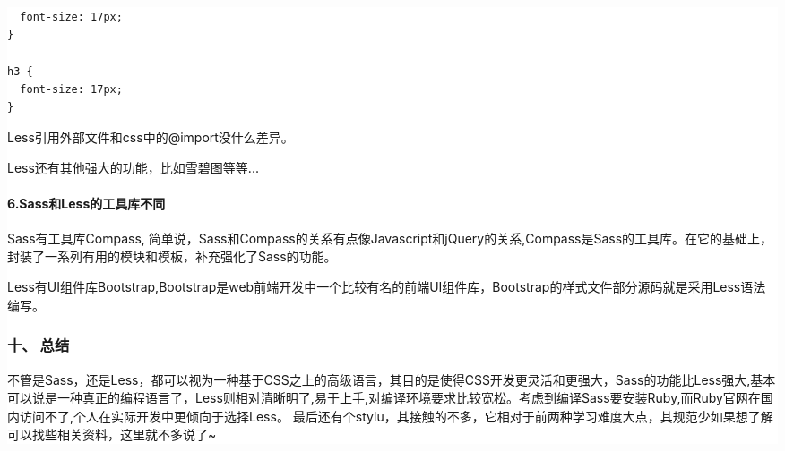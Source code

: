 ```
  font-size: 17px;
}
 
h3 {
  font-size: 17px;
}
```
Less引用外部文件和css中的@import没什么差异。

Less还有其他强大的功能，比如雪碧图等等...
#### 6.Sass和Less的工具库不同
Sass有工具库Compass, 简单说，Sass和Compass的关系有点像Javascript和jQuery的关系,Compass是Sass的工具库。在它的基础上，封装了一系列有用的模块和模板，补充强化了Sass的功能。

Less有UI组件库Bootstrap,Bootstrap是web前端开发中一个比较有名的前端UI组件库，Bootstrap的样式文件部分源码就是采用Less语法编写。

### 十、 总结
不管是Sass，还是Less，都可以视为一种基于CSS之上的高级语言，其目的是使得CSS开发更灵活和更强大，Sass的功能比Less强大,基本可以说是一种真正的编程语言了，Less则相对清晰明了,易于上手,对编译环境要求比较宽松。考虑到编译Sass要安装Ruby,而Ruby官网在国内访问不了,个人在实际开发中更倾向于选择Less。
最后还有个stylu，其接触的不多，它相对于前两种学习难度大点，其规范少如果想了解可以找些相关资料，这里就不多说了~